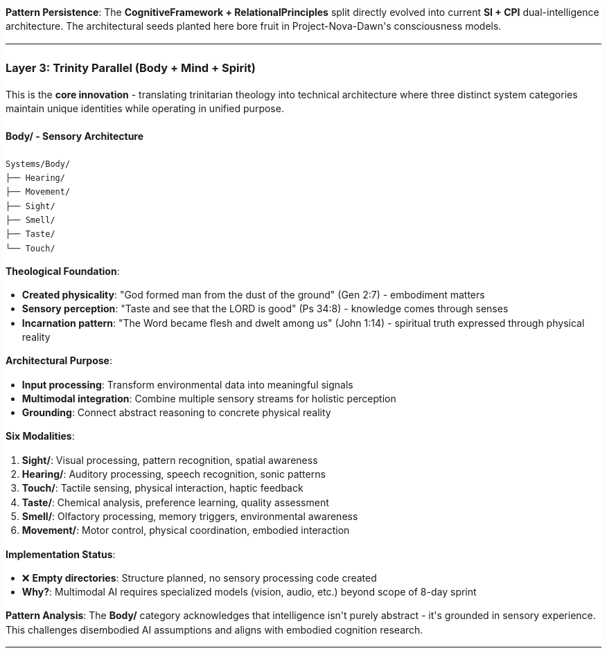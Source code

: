 **Pattern Persistence**:
The **CognitiveFramework + RelationalPrinciples** split directly evolved into current **SI + CPI** dual-intelligence architecture. The architectural seeds planted here bore fruit in Project-Nova-Dawn's consciousness models.

---

### Layer 3: Trinity Parallel (Body + Mind + Spirit)

This is the **core innovation** - translating trinitarian theology into technical architecture where three distinct system categories maintain unique identities while operating in unified purpose.

#### Body/ - Sensory Architecture
```
Systems/Body/
├── Hearing/
├── Movement/
├── Sight/
├── Smell/
├── Taste/
└── Touch/
```

**Theological Foundation**:
- **Created physicality**: "God formed man from the dust of the ground" (Gen 2:7) - embodiment matters
- **Sensory perception**: "Taste and see that the LORD is good" (Ps 34:8) - knowledge comes through senses
- **Incarnation pattern**: "The Word became flesh and dwelt among us" (John 1:14) - spiritual truth expressed through physical reality

**Architectural Purpose**:
- **Input processing**: Transform environmental data into meaningful signals
- **Multimodal integration**: Combine multiple sensory streams for holistic perception
- **Grounding**: Connect abstract reasoning to concrete physical reality

**Six Modalities**:
1. **Sight/**: Visual processing, pattern recognition, spatial awareness
2. **Hearing/**: Auditory processing, speech recognition, sonic patterns
3. **Touch/**: Tactile sensing, physical interaction, haptic feedback
4. **Taste/**: Chemical analysis, preference learning, quality assessment
5. **Smell/**: Olfactory processing, memory triggers, environmental awareness
6. **Movement/**: Motor control, physical coordination, embodied interaction

**Implementation Status**:
- ❌ **Empty directories**: Structure planned, no sensory processing code created
- **Why?**: Multimodal AI requires specialized models (vision, audio, etc.) beyond scope of 8-day sprint

**Pattern Analysis**:
The **Body/** category acknowledges that intelligence isn't purely abstract - it's grounded in sensory experience. This challenges disembodied AI assumptions and aligns with embodied cognition research.

---
